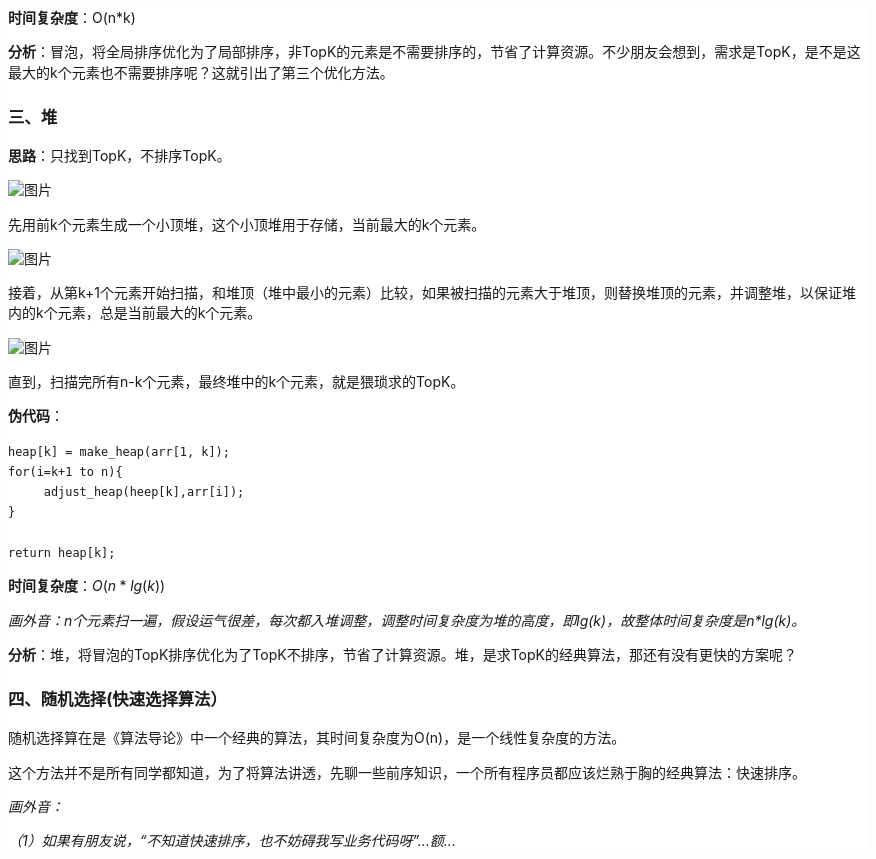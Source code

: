  

**时间复杂度**：O(n*k)

 

**分析**：冒泡，将全局排序优化为了局部排序，非TopK的元素是不需要排序的，节省了计算资源。不少朋友会想到，需求是TopK，是不是这最大的k个元素也不需要排序呢？这就引出了第三个优化方法。

 

### **三、堆**

**思路**：只找到TopK，不排序TopK。

![图片](https://mmbiz.qpic.cn/mmbiz_png/YrezxckhYOzzA7pbponFmibHaMYQ5Vkk9EkBEbuOR4lfCTZYn7oVPY70G2JHhGwanicvB4DkgicYjxdDSsT7M3KVQ/640?wx_fmt=png&wxfrom=5&wx_lazy=1&wx_co=1)

先用前k个元素生成一个小顶堆，这个小顶堆用于存储，当前最大的k个元素。

 

![图片](https://mmbiz.qpic.cn/mmbiz_png/YrezxckhYOzzA7pbponFmibHaMYQ5Vkk9fCKiazIwA0MaQMLhjr3NiavXDib6cSysEFlibGJg6uTZbUsXd3fy5NbCZA/640?wx_fmt=png&wxfrom=5&wx_lazy=1&wx_co=1)

接着，从第k+1个元素开始扫描，和堆顶（堆中最小的元素）比较，如果被扫描的元素大于堆顶，则替换堆顶的元素，并调整堆，以保证堆内的k个元素，总是当前最大的k个元素。

 

![图片](https://mmbiz.qpic.cn/mmbiz_png/YrezxckhYOzzA7pbponFmibHaMYQ5Vkk9xBxbWpznlYmMsItZ7Vd3B4MA0TzALhulicsNWrQ1icjaacibL19XOmicVg/640?wx_fmt=png&wxfrom=5&wx_lazy=1&wx_co=1)

直到，扫描完所有n-k个元素，最终堆中的k个元素，就是猥琐求的TopK。

 

**伪代码**：

```
heap[k] = make_heap(arr[1, k]);
for(i=k+1 to n){
     adjust_heap(heep[k],arr[i]);
}

return heap[k];
```

 

**时间复杂度**：$O(n*lg(k))$

*画外音：n个元素扫一遍，假设运气很差，每次都入堆调整，调整时间复杂度为堆的高度，即lg(k)，故整体时间复杂度是n\*lg(k)。*

 

**分析**：堆，将冒泡的TopK排序优化为了TopK不排序，节省了计算资源。堆，是求TopK的经典算法，那还有没有更快的方案呢？

 

### **四、随机选择(快速选择算法）**

随机选择算在是《算法导论》中一个经典的算法，其时间复杂度为O(n)，是一个线性复杂度的方法。

 

这个方法并不是所有同学都知道，为了将算法讲透，先聊一些前序知识，一个所有程序员都应该烂熟于胸的经典算法：快速排序。

*画外音：*

*（1）如果有朋友说，“不知道快速排序，也不妨碍我写业务代码呀”…额...*
